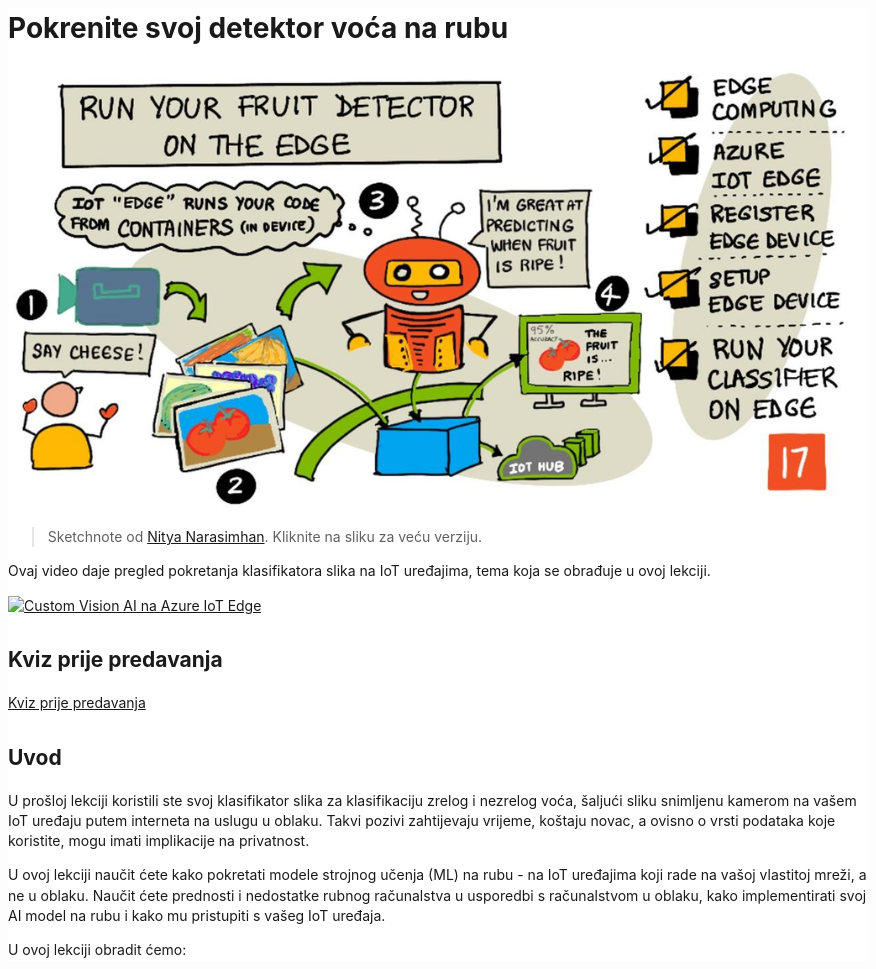 
# Pokrenite svoj detektor voća na rubu

![Pregled lekcije u obliku sketchnotea](../../../../../translated_images/lesson-17.bc333c3c35ba8e42cce666cfffa82b915f787f455bd94e006aea2b6f2722421a.hr.jpg)

> Sketchnote od [Nitya Narasimhan](https://github.com/nitya). Kliknite na sliku za veću verziju.

Ovaj video daje pregled pokretanja klasifikatora slika na IoT uređajima, tema koja se obrađuje u ovoj lekciji.

[![Custom Vision AI na Azure IoT Edge](https://img.youtube.com/vi/_K5fqGLO8us/0.jpg)](https://www.youtube.com/watch?v=_K5fqGLO8us)

## Kviz prije predavanja

[Kviz prije predavanja](https://black-meadow-040d15503.1.azurestaticapps.net/quiz/33)

## Uvod

U prošloj lekciji koristili ste svoj klasifikator slika za klasifikaciju zrelog i nezrelog voća, šaljući sliku snimljenu kamerom na vašem IoT uređaju putem interneta na uslugu u oblaku. Takvi pozivi zahtijevaju vrijeme, koštaju novac, a ovisno o vrsti podataka koje koristite, mogu imati implikacije na privatnost.

U ovoj lekciji naučit ćete kako pokretati modele strojnog učenja (ML) na rubu - na IoT uređajima koji rade na vašoj vlastitoj mreži, a ne u oblaku. Naučit ćete prednosti i nedostatke rubnog računalstva u usporedbi s računalstvom u oblaku, kako implementirati svoj AI model na rubu i kako mu pristupiti s vašeg IoT uređaja.

U ovoj lekciji obradit ćemo:
